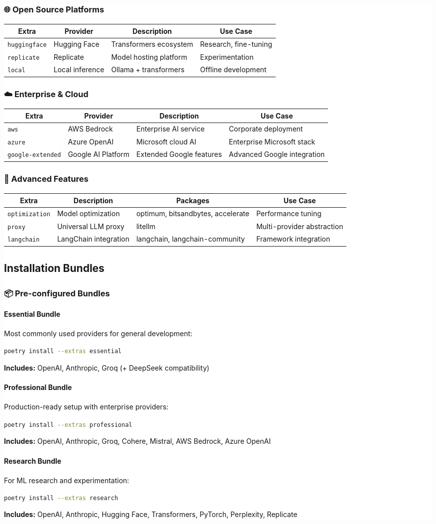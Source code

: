 ### 🌐 Open Source Platforms
| Extra | Provider | Description | Use Case |
|-------|----------|-------------|----------|
| `huggingface` | Hugging Face | Transformers ecosystem | Research, fine-tuning |
| `replicate` | Replicate | Model hosting platform | Experimentation |
| `local` | Local inference | Ollama + transformers | Offline development |

### ☁️ Enterprise & Cloud
| Extra | Provider | Description | Use Case |
|-------|----------|-------------|----------|
| `aws` | AWS Bedrock | Enterprise AI service | Corporate deployment |
| `azure` | Azure OpenAI | Microsoft cloud AI | Enterprise Microsoft stack |
| `google-extended` | Google AI Platform | Extended Google features | Advanced Google integration |

### 🔧 Advanced Features
| Extra | Description | Packages | Use Case |
|-------|-------------|----------|----------|
| `optimization` | Model optimization | optimum, bitsandbytes, accelerate | Performance tuning |
| `proxy` | Universal LLM proxy | litellm | Multi-provider abstraction |
| `langchain` | LangChain integration | langchain, langchain-community | Framework integration |

## Installation Bundles

### 📦 Pre-configured Bundles

#### Essential Bundle
Most commonly used providers for general development:
```bash
poetry install --extras essential
```
**Includes:** OpenAI, Anthropic, Groq (+ DeepSeek compatibility)

#### Professional Bundle  
Production-ready setup with enterprise providers:
```bash
poetry install --extras professional
```
**Includes:** OpenAI, Anthropic, Groq, Cohere, Mistral, AWS Bedrock, Azure OpenAI

#### Research Bundle
For ML research and experimentation:
```bash
poetry install --extras research  
```
**Includes:** OpenAI, Anthropic, Hugging Face, Transformers, PyTorch, Perplexity, Replicate
